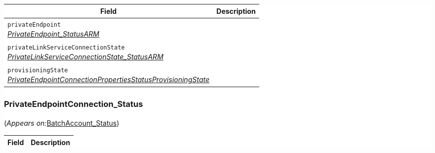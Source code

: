 <table>
<thead>
<tr>
<th>Field</th>
<th>Description</th>
</tr>
</thead>
<tbody>
<tr>
<td>
<code>privateEndpoint</code><br/>
<em>
<a href="#batch.azure.com/v1alpha1api20210101.PrivateEndpoint_StatusARM">
PrivateEndpoint_StatusARM
</a>
</em>
</td>
<td>
</td>
</tr>
<tr>
<td>
<code>privateLinkServiceConnectionState</code><br/>
<em>
<a href="#batch.azure.com/v1alpha1api20210101.PrivateLinkServiceConnectionState_StatusARM">
PrivateLinkServiceConnectionState_StatusARM
</a>
</em>
</td>
<td>
</td>
</tr>
<tr>
<td>
<code>provisioningState</code><br/>
<em>
<a href="#batch.azure.com/v1alpha1api20210101.PrivateEndpointConnectionPropertiesStatusProvisioningState">
PrivateEndpointConnectionPropertiesStatusProvisioningState
</a>
</em>
</td>
<td>
</td>
</tr>
</tbody>
</table>
<h3 id="batch.azure.com/v1alpha1api20210101.PrivateEndpointConnection_Status">PrivateEndpointConnection_Status
</h3>
<p>
(<em>Appears on:</em><a href="#batch.azure.com/v1alpha1api20210101.BatchAccount_Status">BatchAccount_Status</a>)
</p>
<div>
</div>
<table>
<thead>
<tr>
<th>Field</th>
<th>Description</th>
</tr>
</thead>
<tbody>